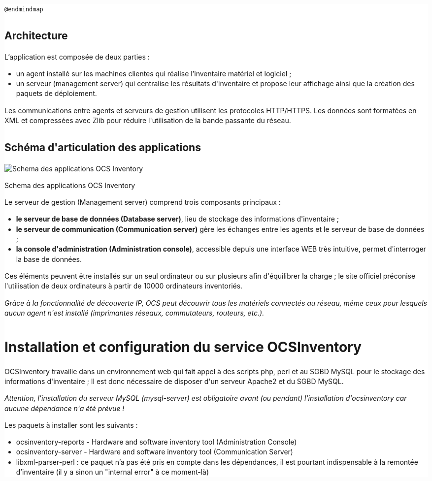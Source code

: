 ```plantuml
@endmindmap
```

## Architecture

L’application est composée de deux parties :

- un agent installé sur les machines clientes qui réalise l’inventaire matériel et logiciel ;
- un serveur (management server) qui centralise les résultats d'inventaire et propose leur affichage ainsi que la création des paquets de déploiement.

Les communications entre agents et serveurs de gestion utilisent les protocoles HTTP/HTTPS. Les données sont formatées en XML et compressées avec Zlib pour réduire l'utilisation de la bande passante du réseau.

## Schéma d'articulation des applications

![Schema des applications OCS Inventory](@assets/apps/ocs-apps.png)

<div class="caption">Schema des applications OCS Inventory</div>

Le serveur de gestion (Management server) comprend trois composants principaux :

- **le serveur de base de données (Database server)**, lieu de stockage des informations d'inventaire ;
- **le serveur de communication (Communication server)** gère les échanges entre les agents et le serveur de base de données ;
- **la console d'administration (Administration console)**, accessible depuis une interface WEB très intuitive, permet d'interroger la base de données.

Ces éléments peuvent être installés sur un seul ordinateur ou sur plusieurs afin d'équilibrer la charge ; le site officiel préconise l'utilisation de deux ordinateurs à partir de 10000 ordinateurs inventoriés.

*Grâce à la fonctionnalité de découverte IP, OCS peut découvrir tous les matériels connectés au réseau, même ceux pour lesquels aucun agent n'est installé (imprimantes réseaux, commutateurs, routeurs, etc.).*

# Installation et configuration du service OCSInventory

OCSInventory travaille dans un environnement web qui fait appel à des scripts php, perl et au SGBD MySQL pour le stockage des informations d'inventaire ; Il est donc nécessaire de disposer d'un serveur Apache2 et du SGBD MySQL.

*Attention, l'installation du serveur MySQL (mysql-server) est obligatoire avant (ou pendant) l'installation d'ocsinventory car aucune dépendance n'a été prévue !* 

Les paquets à installer sont les suivants : 

- ocsinventory-reports - Hardware and software inventory tool (Administration Console) 
- ocsinventory-server - Hardware and software inventory tool (Communication Server)
- libxml-parser-perl : ce paquet n’a pas été pris en compte dans les dépendances, il est pourtant indispensable à la remontée d’inventaire (il y a sinon un "internal error" à ce moment-là)
